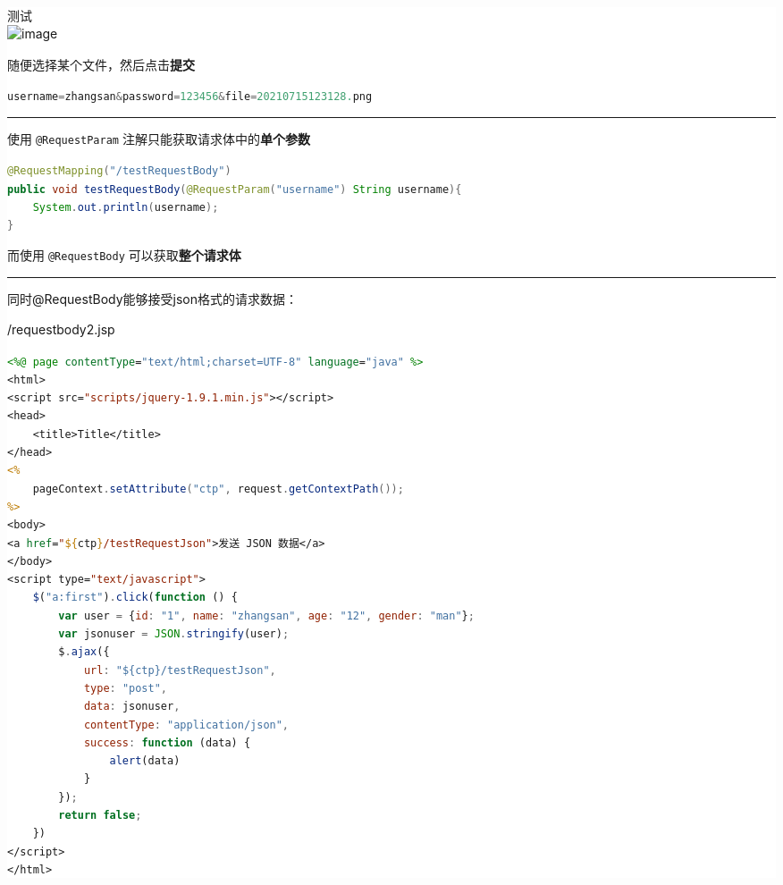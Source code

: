 测试<br>
![image](\images\posts\java\framework\spring-mvc\03\requestbody2.png)


随便选择某个文件，然后点击**提交**
```java
username=zhangsan&password=123456&file=20210715123128.png
```


----------

使用 `@RequestParam` 注解只能获取请求体中的**单个参数**
```java
@RequestMapping("/testRequestBody")
public void testRequestBody(@RequestParam("username") String username){
	System.out.println(username);
}
```
而使用 `@RequestBody` 可以获取**整个请求体**


----------


同时@RequestBody能够接受json格式的请求数据：

/requestbody2.jsp
```jsp
<%@ page contentType="text/html;charset=UTF-8" language="java" %>
<html>
<script src="scripts/jquery-1.9.1.min.js"></script>
<head>
    <title>Title</title>
</head>
<%
    pageContext.setAttribute("ctp", request.getContextPath());
%>
<body>
<a href="${ctp}/testRequestJson">发送 JSON 数据</a>
</body>
<script type="text/javascript">
    $("a:first").click(function () {
        var user = {id: "1", name: "zhangsan", age: "12", gender: "man"};
        var jsonuser = JSON.stringify(user);
        $.ajax({
            url: "${ctp}/testRequestJson",
            type: "post",
            data: jsonuser,
            contentType: "application/json",
            success: function (data) {
                alert(data)
            }
        });
        return false;
    })
</script>
</html>
```
